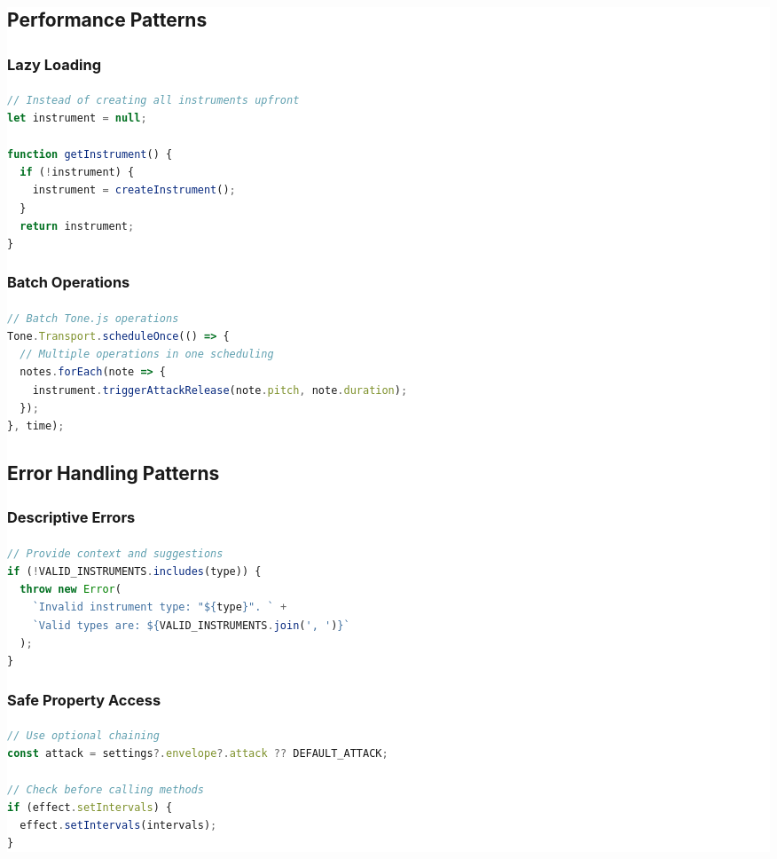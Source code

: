 ## Performance Patterns

### Lazy Loading
```javascript
// Instead of creating all instruments upfront
let instrument = null;

function getInstrument() {
  if (!instrument) {
    instrument = createInstrument();
  }
  return instrument;
}
```

### Batch Operations
```javascript
// Batch Tone.js operations
Tone.Transport.scheduleOnce(() => {
  // Multiple operations in one scheduling
  notes.forEach(note => {
    instrument.triggerAttackRelease(note.pitch, note.duration);
  });
}, time);
```

## Error Handling Patterns

### Descriptive Errors
```javascript
// Provide context and suggestions
if (!VALID_INSTRUMENTS.includes(type)) {
  throw new Error(
    `Invalid instrument type: "${type}". ` +
    `Valid types are: ${VALID_INSTRUMENTS.join(', ')}`
  );
}
```

### Safe Property Access
```javascript
// Use optional chaining
const attack = settings?.envelope?.attack ?? DEFAULT_ATTACK;

// Check before calling methods
if (effect.setIntervals) {
  effect.setIntervals(intervals);
}
```
